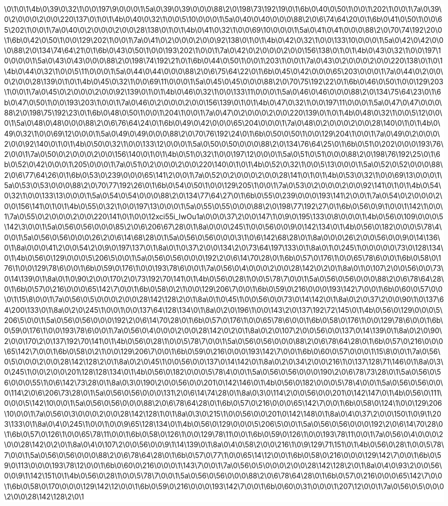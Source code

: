 \0\1\0\1\4b\0\39\0\32\1\0\0\197\9\0\0\0\1\5a\0\39\0\39\0\0\0\88\2\0\198\73\192\19\0\1\6b\0\40\0\50\1\0\0\1\202\1\0\0\1\7a\0\39\0\2\0\0\0\2\0\0\220\137\0\1\0\1\4b\0\40\0\32\1\0\0\5\10\0\0\0\1\5a\0\40\0\40\0\0\0\88\2\0\6\74\64\20\0\1\6b\0\41\0\50\1\0\0\65\202\1\0\0\1\7a\0\40\0\2\0\0\0\2\0\0\28\138\0\1\0\1\4b\0\41\0\32\1\0\0\69\10\0\0\0\1\5a\0\41\0\41\0\0\0\88\2\0\70\74\192\20\0\1\6b\0\42\0\50\1\0\0\129\202\1\0\0\1\7a\0\41\0\2\0\0\0\2\0\0\92\138\0\1\0\1\4b\0\42\0\32\1\0\0\133\10\0\0\0\1\5a\0\42\0\42\0\0\0\88\2\0\134\74\64\21\0\1\6b\0\43\0\50\1\0\0\193\202\1\0\0\1\7a\0\42\0\2\0\0\0\2\0\0\156\138\0\1\0\1\4b\0\43\0\32\1\0\0\197\10\0\0\0\1\5a\0\43\0\43\0\0\0\88\2\0\198\74\192\21\0\1\6b\0\44\0\50\1\0\0\1\203\1\0\0\1\7a\0\43\0\2\0\0\0\2\0\0\220\138\0\1\0\1\4b\0\44\0\32\1\0\0\5\11\0\0\0\1\5a\0\44\0\44\0\0\0\88\2\0\6\75\64\22\0\1\6b\0\45\0\42\0\0\0\65\203\0\0\0\1\7a\0\44\0\2\0\0\0\2\0\0\28\139\0\1\0\1\4b\0\45\0\32\1\0\0\69\11\0\0\0\1\5a\0\45\0\45\0\0\0\88\2\0\70\75\192\22\0\1\6b\0\46\0\50\1\0\0\129\203\1\0\0\1\7a\0\45\0\2\0\0\0\2\0\0\92\139\0\1\0\1\4b\0\46\0\32\1\0\0\133\11\0\0\0\1\5a\0\46\0\46\0\0\0\88\2\0\134\75\64\23\0\1\6b\0\47\0\50\1\0\0\193\203\1\0\0\1\7a\0\46\0\2\0\0\0\2\0\0\156\139\0\1\0\1\4b\0\47\0\32\1\0\0\197\11\0\0\0\1\5a\0\47\0\47\0\0\0\88\2\0\198\75\192\23\0\1\6b\0\48\0\50\1\0\0\1\204\1\0\0\1\7a\0\47\0\2\0\0\0\2\0\0\220\139\0\1\0\1\4b\0\48\0\32\1\0\0\5\12\0\0\0\1\5a\0\48\0\48\0\0\0\88\2\0\6\76\64\24\0\1\6b\0\49\0\42\0\0\0\65\204\0\0\0\1\7a\0\48\0\2\0\0\0\2\0\0\28\140\0\1\0\1\4b\0\49\0\32\1\0\0\69\12\0\0\0\1\5a\0\49\0\49\0\0\0\88\2\0\70\76\192\24\0\1\6b\0\50\0\50\1\0\0\129\204\1\0\0\1\7a\0\49\0\2\0\0\0\2\0\0\92\140\0\1\0\1\4b\0\50\0\32\1\0\0\133\12\0\0\0\1\5a\0\50\0\50\0\0\0\88\2\0\134\76\64\25\0\1\6b\0\51\0\202\0\0\0\193\76\2\0\0\1\7a\0\50\0\2\0\0\0\2\0\0\156\140\0\1\0\1\4b\0\51\0\32\1\0\0\197\12\0\0\0\1\5a\0\51\0\51\0\0\0\88\2\0\198\76\192\25\0\1\6b\0\52\0\42\0\0\0\1\205\0\0\0\1\7a\0\51\0\2\0\0\0\2\0\0\220\140\0\1\0\1\4b\0\52\0\32\1\0\0\5\13\0\0\0\1\5a\0\52\0\52\0\0\0\88\2\0\6\77\64\26\0\1\6b\0\53\0\239\0\0\0\65\141\2\0\0\1\7a\0\52\0\2\0\0\0\2\0\0\28\141\0\1\0\1\4b\0\53\0\32\1\0\0\69\13\0\0\0\1\5a\0\53\0\53\0\0\0\88\2\0\70\77\192\26\0\1\6b\0\54\0\50\1\0\0\129\205\1\0\0\1\7a\0\53\0\2\0\0\0\2\0\0\92\141\0\1\0\1\4b\0\54\0\32\1\0\0\133\13\0\0\0\1\5a\0\54\0\54\0\0\0\88\2\0\134\77\64\27\0\1\6b\0\55\0\239\0\0\0\193\141\2\0\0\1\7a\0\54\0\2\0\0\0\2\0\0\156\141\0\1\0\1\4b\0\55\0\32\1\0\0\197\13\0\0\0\1\5a\0\55\0\55\0\0\0\88\2\0\198\77\192\27\0\1\6b\0\56\0\9\1\0\0\1\142\1\0\0\1\7a\0\55\0\2\0\0\0\2\0\0\220\141\0\1\0\0\12xci55i_IwOu1a\0\0\0\37\2\0\0\147\1\0\9\0\195\133\0\8\0\0\0\1\4b\0\56\0\109\0\0\0\5\142\3\0\0\1\5a\0\56\0\56\0\0\0\85\2\0\6\206\67\28\0\1\8a\0\0\0\245\1\0\0\56\0\0\9\0\142\134\0\1\4b\0\56\0\182\0\0\0\5\78\4\0\0\1\5a\0\56\0\56\0\0\0\26\2\0\6\14\68\28\0\1\5a\0\56\0\56\0\0\0\3\1\0\6\142\68\28\0\1\8a\0\0\0\26\2\0\0\56\0\0\9\0\14\136\0\1\8a\0\0\0\41\2\0\0\54\2\0\9\0\197\137\0\1\8a\0\1\0\37\2\0\0\134\2\0\73\64\197\133\0\1\8a\0\1\0\245\1\0\0\0\0\0\73\0\128\134\0\1\4b\0\56\0\129\0\0\0\5\206\5\0\0\1\5a\0\56\0\56\0\0\0\192\2\0\6\14\70\28\0\1\6b\0\57\0\176\1\0\0\65\78\6\0\0\1\6b\0\58\0\176\1\0\0\129\78\6\0\0\1\6b\0\59\0\176\1\0\0\193\78\6\0\0\1\7a\0\56\0\4\0\0\0\2\0\0\28\142\0\2\0\1\8a\0\1\0\107\2\0\0\56\0\0\73\0\14\139\0\1\8a\0\1\0\90\2\0\0\170\2\0\73\192\70\141\0\1\4b\0\56\0\28\1\0\0\5\78\7\0\0\1\5a\0\56\0\56\0\0\0\88\2\0\6\78\64\28\0\1\6b\0\57\0\216\0\0\0\65\142\7\0\0\1\6b\0\58\0\2\1\0\0\129\206\7\0\0\1\6b\0\59\0\216\0\0\0\193\142\7\0\0\1\6b\0\60\0\57\0\0\0\1\15\8\0\0\1\7a\0\56\0\5\0\0\0\2\0\0\28\142\128\2\0\1\8a\0\1\0\45\1\0\0\56\0\0\73\0\14\142\0\1\8a\0\2\0\37\2\0\0\90\1\0\137\64\200\133\0\1\8a\0\2\0\245\1\0\0\1\0\0\137\64\128\134\0\1\8a\0\2\0\196\1\0\0\143\2\0\137\192\72\145\0\1\4b\0\56\0\129\0\0\0\5\206\5\0\0\1\5a\0\56\0\56\0\0\0\192\2\0\6\14\70\28\0\1\6b\0\57\0\176\1\0\0\65\78\6\0\0\1\6b\0\58\0\176\1\0\0\129\78\6\0\0\1\6b\0\59\0\176\1\0\0\193\78\6\0\0\1\7a\0\56\0\4\0\0\0\2\0\0\28\142\0\2\0\1\8a\0\2\0\107\2\0\0\56\0\0\137\0\14\139\0\1\8a\0\2\0\90\2\0\0\170\2\0\137\192\70\141\0\1\4b\0\56\0\28\1\0\0\5\78\7\0\0\1\5a\0\56\0\56\0\0\0\88\2\0\6\78\64\28\0\1\6b\0\57\0\216\0\0\0\65\142\7\0\0\1\6b\0\58\0\2\1\0\0\129\206\7\0\0\1\6b\0\59\0\216\0\0\0\193\142\7\0\0\1\6b\0\60\0\57\0\0\0\1\15\8\0\0\1\7a\0\56\0\5\0\0\0\2\0\0\28\142\128\2\0\1\8a\0\2\0\45\1\0\0\56\0\0\137\0\14\142\0\1\8a\0\2\0\34\2\0\0\216\1\0\137\128\71\146\0\1\8a\0\3\0\245\1\0\0\2\0\0\201\128\128\134\0\1\4b\0\56\0\182\0\0\0\5\78\4\0\0\1\5a\0\56\0\56\0\0\0\190\2\0\6\78\73\28\0\1\5a\0\56\0\56\0\0\0\55\1\0\6\142\73\28\0\1\8a\0\3\0\190\2\0\0\56\0\0\201\0\142\146\0\1\4b\0\56\0\182\0\0\0\5\78\4\0\0\1\5a\0\56\0\56\0\0\0\114\2\0\6\206\73\28\0\1\5a\0\56\0\56\0\0\0\131\2\0\6\14\74\28\0\1\8a\0\3\0\114\2\0\0\56\0\0\201\0\142\147\0\1\4b\0\56\0\111\0\0\0\5\142\10\0\0\1\5a\0\56\0\56\0\0\0\88\2\0\6\78\64\28\0\1\6b\0\57\0\216\0\0\0\65\142\7\0\0\1\6b\0\58\0\124\1\0\0\129\206\10\0\0\1\7a\0\56\0\3\0\0\0\2\0\0\28\142\128\1\0\1\8a\0\3\0\215\1\0\0\56\0\0\201\0\142\148\0\1\8a\0\4\0\37\2\0\0\150\1\0\9\1\203\133\0\1\8a\0\4\0\245\1\0\0\1\0\0\9\65\128\134\0\1\4b\0\56\0\129\0\0\0\5\206\5\0\0\1\5a\0\56\0\56\0\0\0\192\2\0\6\14\70\28\0\1\6b\0\57\0\126\1\0\0\65\78\11\0\0\1\6b\0\58\0\126\1\0\0\129\78\11\0\0\1\6b\0\59\0\126\1\0\0\193\78\11\0\0\1\7a\0\56\0\4\0\0\0\2\0\0\28\142\0\2\0\1\8a\0\4\0\107\2\0\0\56\0\0\9\1\14\139\0\1\8a\0\4\0\58\2\0\0\216\1\0\9\129\71\151\0\1\4b\0\56\0\28\1\0\0\5\78\7\0\0\1\5a\0\56\0\56\0\0\0\88\2\0\6\78\64\28\0\1\6b\0\57\0\77\1\0\0\65\14\12\0\0\1\6b\0\58\0\216\0\0\0\129\142\7\0\0\1\6b\0\59\0\113\0\0\0\193\78\12\0\0\1\6b\0\60\0\216\0\0\0\1\143\7\0\0\1\7a\0\56\0\5\0\0\0\2\0\0\28\142\128\2\0\1\8a\0\4\0\93\2\0\0\56\0\0\9\1\142\151\0\1\4b\0\56\0\28\1\0\0\5\78\7\0\0\1\5a\0\56\0\56\0\0\0\88\2\0\6\78\64\28\0\1\6b\0\57\0\216\0\0\0\65\142\7\0\0\1\6b\0\58\0\170\0\0\0\129\142\12\0\0\1\6b\0\59\0\216\0\0\0\193\142\7\0\0\1\6b\0\60\0\31\0\0\0\1\207\12\0\0\1\7a\0\56\0\5\0\0\0\2\0\0\28\142\128\2\0\1